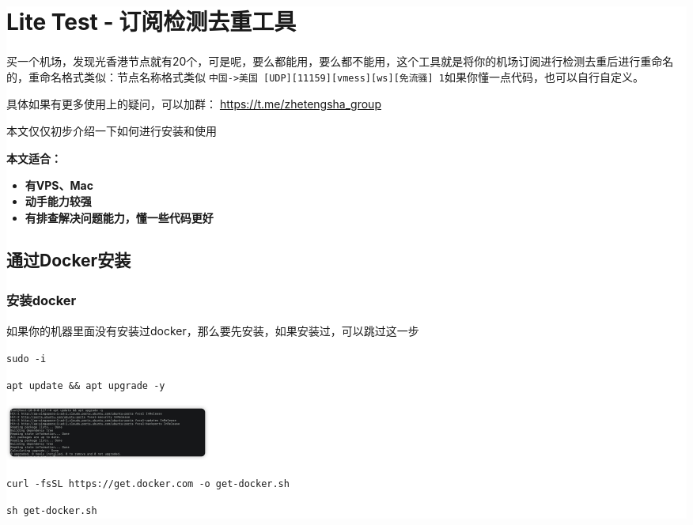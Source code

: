# Lite Test - 订阅检测去重工具

买一个机场，发现光香港节点就有20个，可是呢，要么都能用，要么都不能用，这个工具就是将你的机场订阅进行检测去重后进行重命名的，重命名格式类似：节点名称格式类似 `中国->美国 [UDP][11159][vmess][ws][免流骚] 1`如果你懂一点代码，也可以自行自定义。

具体如果有更多使用上的疑问，可以加群： https://t.me/zhetengsha_group

本文仅仅初步介绍一下如何进行安装和使用

**本文适合：**

- **有VPS、Mac**
- **动手能力较强**
- **有排查解决问题能力，懂一些代码更好**



## 通过Docker安装

### 安装docker

如果你的机器里面没有安装过docker，那么要先安装，如果安装过，可以跳过这一步

`sudo -i`

`apt update && apt upgrade -y`

<img src="./Lite%20Test%20-%20%E8%AE%A2%E9%98%85%E6%A3%80%E6%B5%8B%E5%8E%BB%E9%87%8D%E5%B7%A5%E5%85%B7.assets/iShot_2023-04-20_09.57.59.png" alt="iShot_2023-04-20_09.57.59" style="zoom:25%;" />

`curl -fsSL https://get.docker.com -o get-docker.sh`



`sh get-docker.sh`
